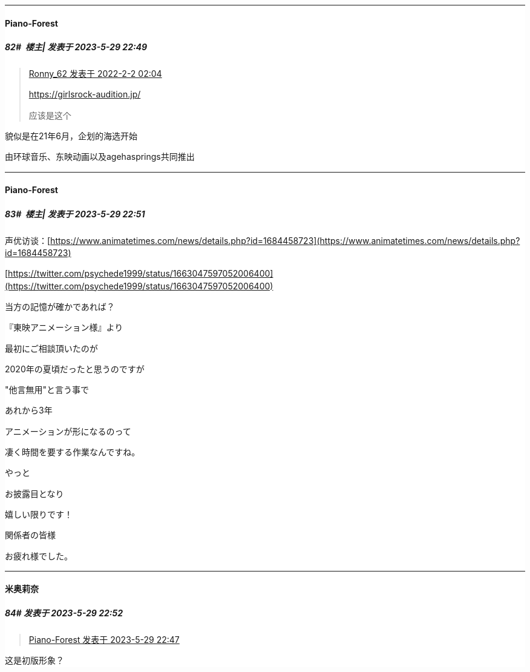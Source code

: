 *****

####  Piano-Forest  
##### 82#         楼主| 发表于 2023-5-29 22:49

<blockquote><a href="httphttps://bbs.saraba1st.com/2b/forum.php?mod=redirect&amp;goto=findpost&amp;pid=54517051&amp;ptid=2050404" target="_blank">Ronny_62 发表于 2022-2-2 02:04</a>

https://girlsrock-audition.jp/

应该是这个</blockquote>
貌似是在21年6月，企划的海选开始

由环球音乐、东映动画以及agehasprings共同推出

*****

####  Piano-Forest  
##### 83#         楼主| 发表于 2023-5-29 22:51

声优访谈：[https://www.animatetimes.com/news/details.php?id=1684458723](https://www.animatetimes.com/news/details.php?id=1684458723)

[https://twitter.com/psychede1999/status/1663047597052006400](https://twitter.com/psychede1999/status/1663047597052006400)

当方の記憶が確かであれば？

『東映アニメーション様』より

最初にご相談頂いたのが

2020年の夏頃だったと思うのですが

"他言無用"と言う事で

あれから3年

アニメーションが形になるのって

凄く時間を要する作業なんですね。

やっと

お披露目となり

嬉しい限りです！

関係者の皆様

お疲れ様でした。

*****

####  米奥莉奈  
##### 84#       发表于 2023-5-29 22:52

<blockquote><a href="httphttps://bbs.saraba1st.com/2b/forum.php?mod=redirect&amp;goto=findpost&amp;pid=61044561&amp;ptid=2050404" target="_blank">Piano-Forest 发表于 2023-5-29 22:47</a></blockquote>
这是初版形象？

